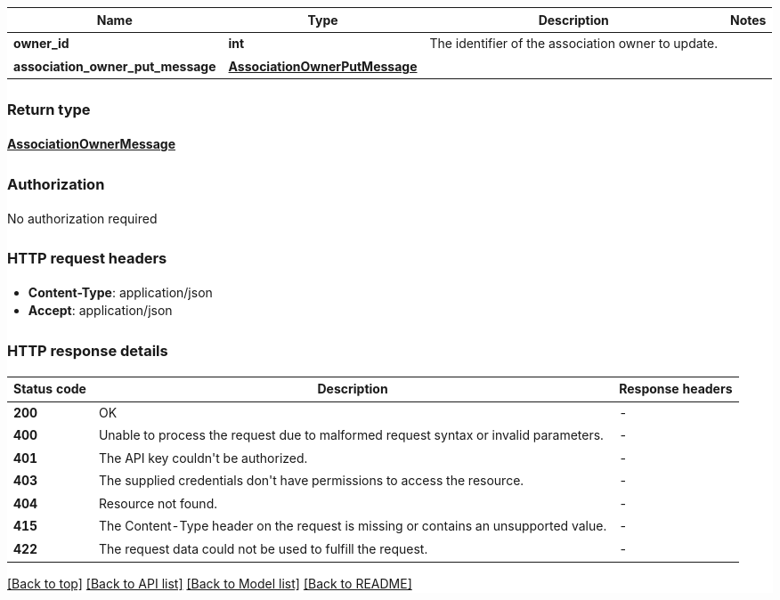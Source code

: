
Name | Type | Description  | Notes
------------- | ------------- | ------------- | -------------
 **owner_id** | **int**| The identifier of the association owner to update. | 
 **association_owner_put_message** | [**AssociationOwnerPutMessage**](AssociationOwnerPutMessage.md)|  | 

### Return type

[**AssociationOwnerMessage**](AssociationOwnerMessage.md)

### Authorization

No authorization required

### HTTP request headers

 - **Content-Type**: application/json
 - **Accept**: application/json

### HTTP response details

| Status code | Description | Response headers |
|-------------|-------------|------------------|
**200** | OK |  -  |
**400** | Unable to process the request due to malformed request syntax or invalid parameters. |  -  |
**401** | The API key couldn&#39;t be authorized. |  -  |
**403** | The supplied credentials don&#39;t have permissions to access the resource. |  -  |
**404** | Resource not found. |  -  |
**415** | The Content-Type header on the request is missing or contains an unsupported value. |  -  |
**422** | The request data could not be used to fulfill the request. |  -  |

[[Back to top]](#) [[Back to API list]](../README.md#documentation-for-api-endpoints) [[Back to Model list]](../README.md#documentation-for-models) [[Back to README]](../README.md)

